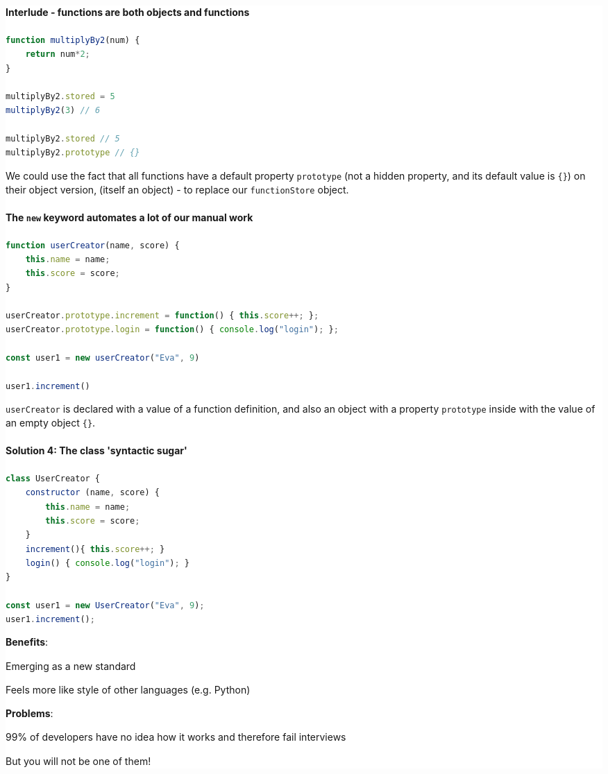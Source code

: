 #### Interlude - functions are both objects and functions

```javascript
function multiplyBy2(num) {
    return num*2;
}

multiplyBy2.stored = 5
multiplyBy2(3) // 6

multiplyBy2.stored // 5
multiplyBy2.prototype // {}
```

We could use the fact that all functions have a default property `prototype` (not a hidden property, and its default value is `{}`) on their object version, (itself an object) - to replace our `functionStore` object.

#### The `new` keyword automates a lot of our manual work

```javascript
function userCreator(name, score) {
    this.name = name;
    this.score = score;
}

userCreator.prototype.increment = function() { this.score++; };
userCreator.prototype.login = function() { console.log("login"); };

const user1 = new userCreator("Eva", 9)

user1.increment()
```

`userCreator` is declared with a value of a function definition, and also an object with a property `prototype` inside with the value of an empty object `{}`.

#### Solution 4: The class 'syntactic sugar'

```javascript
class UserCreator {
    constructor (name, score) {
        this.name = name;
        this.score = score;
    }
    increment(){ this.score++; }
    login() { console.log("login"); }
}

const user1 = new UserCreator("Eva", 9);
user1.increment();
```

**Benefits**:

Emerging as a new standard

Feels more like style of other languages (e.g. Python)

**Problems**:

99% of developers have no idea how it works and therefore fail interviews

But you will not be one of them!